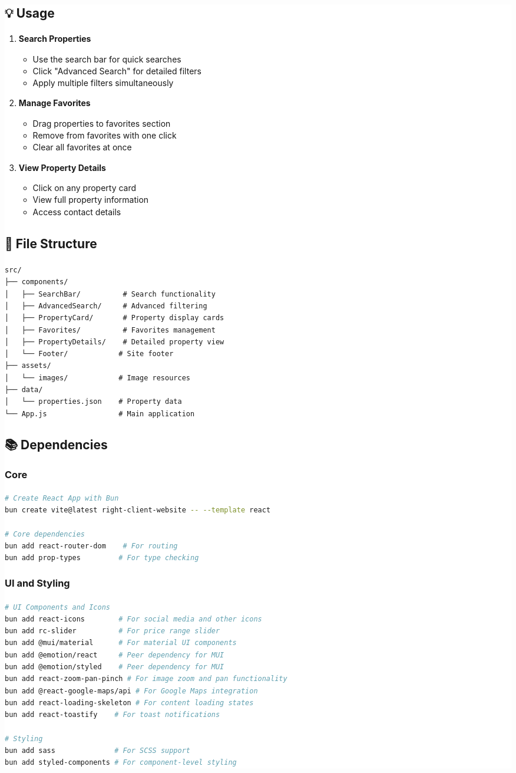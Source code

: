 ## 💡 Usage

1. **Search Properties**
   - Use the search bar for quick searches
   - Click "Advanced Search" for detailed filters
   - Apply multiple filters simultaneously

2. **Manage Favorites**
   - Drag properties to favorites section
   - Remove from favorites with one click
   - Clear all favorites at once

3. **View Property Details**
   - Click on any property card
   - View full property information
   - Access contact details

## 📁 File Structure
```
src/
├── components/
│   ├── SearchBar/          # Search functionality
│   ├── AdvancedSearch/     # Advanced filtering
│   ├── PropertyCard/       # Property display cards
│   ├── Favorites/          # Favorites management
│   ├── PropertyDetails/    # Detailed property view
│   └── Footer/            # Site footer
├── assets/
│   └── images/            # Image resources
├── data/
│   └── properties.json    # Property data
└── App.js                 # Main application
```

## 📚 Dependencies

### Core
```bash
# Create React App with Bun
bun create vite@latest right-client-website -- --template react

# Core dependencies
bun add react-router-dom    # For routing
bun add prop-types         # For type checking
```

### UI and Styling
```bash
# UI Components and Icons
bun add react-icons        # For social media and other icons
bun add rc-slider          # For price range slider
bun add @mui/material      # For material UI components
bun add @emotion/react     # Peer dependency for MUI
bun add @emotion/styled    # Peer dependency for MUI
bun add react-zoom-pan-pinch # For image zoom and pan functionality
bun add @react-google-maps/api # For Google Maps integration
bun add react-loading-skeleton # For content loading states
bun add react-toastify    # For toast notifications

# Styling
bun add sass              # For SCSS support
bun add styled-components # For component-level styling
```
